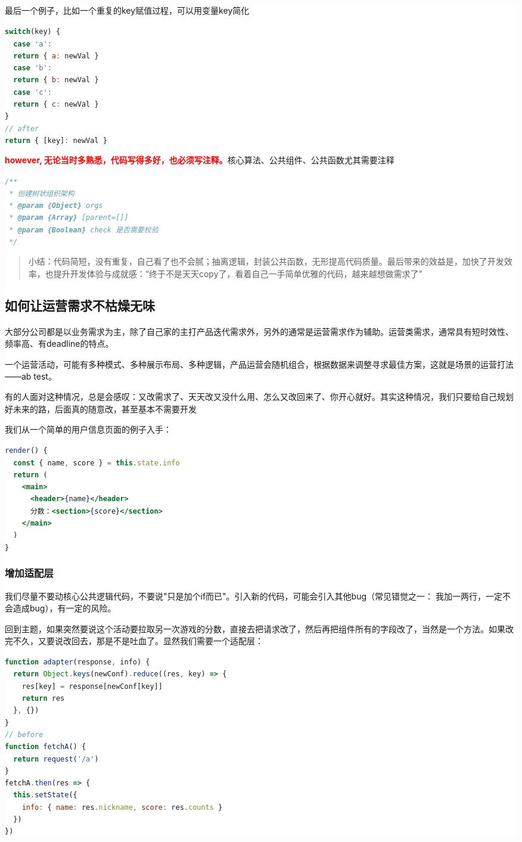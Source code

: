 最后一个例子，比如一个重复的key赋值过程，可以用变量key简化
```js
switch(key) {
  case 'a':
  return { a: newVal }
  case 'b':
  return { b: newVal }
  case 'c':
  return { c: newVal }
}
// after
return { [key]: newVal }
```
<b style="color: #f00">however, 无论当时多熟悉，代码写得多好，也必须写注释。</b>核心算法、公共组件、公共函数尤其需要注释
```js
/**
 * 创建树状组织架构
 * @param {Object} orgs
 * @param {Array} [parent=[]]
 * @param {Boolean} check 是否需要校验
 */
```
> 小结：代码简短，没有重复，自己看了也不会腻；抽离逻辑，封装公共函数，无形提高代码质量。最后带来的效益是，加快了开发效率，也提升开发体验与成就感：“终于不是天天copy了，看着自己一手简单优雅的代码，越来越想做需求了”

## 如何让运营需求不枯燥无味
大部分公司都是以业务需求为主，除了自己家的主打产品迭代需求外，另外的通常是运营需求作为辅助。运营类需求，通常具有短时效性、频率高、有deadline的特点。

一个运营活动，可能有多种模式、多种展示布局、多种逻辑，产品运营会随机组合，根据数据来调整寻求最佳方案，这就是场景的运营打法——ab test。

有的人面对这种情况，总是会感叹：又改需求了、天天改又没什么用、怎么又改回来了、你开心就好。其实这种情况，我们只要给自己规划好未来的路，后面真的随意改，甚至基本不需要开发

我们从一个简单的用户信息页面的例子入手：
```jsx
render() {
  const { name, score } = this.state.info
  return (
    <main>
      <header>{name}</header>
      分数：<section>{score}</section>
    </main>
  )
}
```

### 增加适配层
我们尽量不要动核心公共逻辑代码，不要说"只是加个if而已"。引入新的代码，可能会引入其他bug（常见错觉之一： 我加一两行，一定不会造成bug），有一定的风险。

回到主题，如果突然要说这个活动要拉取另一次游戏的分数，直接去把请求改了，然后再把组件所有的字段改了，当然是一个方法。如果改完不久，又要说改回去，那是不是吐血了。显然我们需要一个适配层：
```js
function adapter(response, info) {
  return Object.keys(newConf).reduce((res, key) => {
    res[key] = response[newConf[key]]
    return res
  }, {})
}
// before
function fetchA() {
  return request('/a')
}
fetchA.then(res => {
  this.setState({
    info: { name: res.nickname, score: res.counts }
  })
})

```

  [IS_NO_JOIN]: 'no-join',
  [IS_PAY]: 'has-pay',
  [IS_SCORE_HIGH]: 'high-score',
  [USER]: [